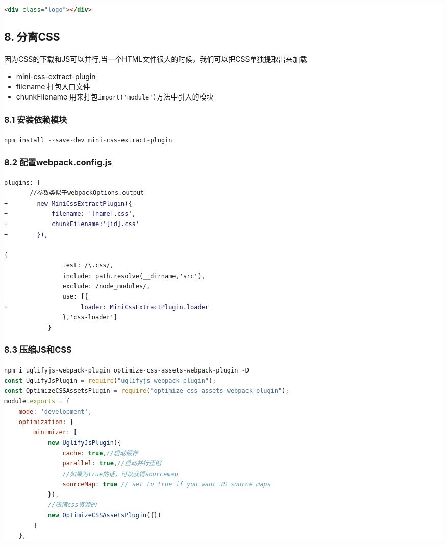 ```html
<div class="logo"></div>
```

## 8. 分离CSS

因为CSS的下载和JS可以并行,当一个HTML文件很大的时候，我们可以把CSS单独提取出来加载

- [mini-css-extract-plugin](https://github.com/webpack-contrib/mini-css-extract-plugin)
- filename 打包入口文件
- chunkFilename 用来打包`import('module')`方法中引入的模块

### 8.1 安装依赖模块

```js
npm install --save-dev mini-css-extract-plugin
```

### 8.2 配置webpack.config.js

```diff
plugins: [
       //参数类似于webpackOptions.output
+        new MiniCssExtractPlugin({
+            filename: '[name].css',
+            chunkFilename:'[id].css'
+        }),

{
                test: /\.css/,
                include: path.resolve(__dirname,'src'),
                exclude: /node_modules/,
                use: [{
+                    loader: MiniCssExtractPlugin.loader
                },'css-loader']
            }
```

### 8.3 压缩JS和CSS

```js
npm i uglifyjs-webpack-plugin optimize-css-assets-webpack-plugin -D
const UglifyJsPlugin = require("uglifyjs-webpack-plugin");
const OptimizeCSSAssetsPlugin = require("optimize-css-assets-webpack-plugin");
module.exports = {
    mode: 'development',
    optimization: {
        minimizer: [
            new UglifyJsPlugin({
                cache: true,//启动缓存
                parallel: true,//启动并行压缩
                //如果为true的话，可以获得sourcemap
                sourceMap: true // set to true if you want JS source maps
            }),
            //压缩css资源的
            new OptimizeCSSAssetsPlugin({})
        ]
    },
```
